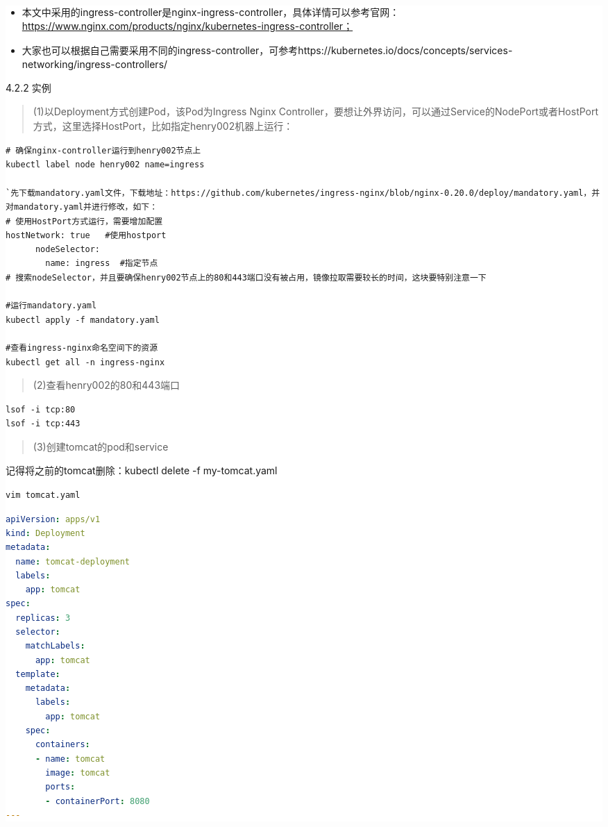 * 本文中采用的ingress-controller是nginx-ingress-controller，具体详情可以参考官网：https://www.nginx.com/products/nginx/kubernetes-ingress-controller；

* 大家也可以根据自己需要采用不同的ingress-controller，可参考https://kubernetes.io/docs/concepts/services-networking/ingress-controllers/

  

4.2.2 实例

> (1)以Deployment方式创建Pod，该Pod为Ingress Nginx Controller，要想让外界访问，可以通过Service的NodePort或者HostPort方式，这里选择HostPort，比如指定henry002机器上运行：

```shell
# 确保nginx-controller运行到henry002节点上
kubectl label node henry002 name=ingress   

`先下载mandatory.yaml文件，下载地址：https://github.com/kubernetes/ingress-nginx/blob/nginx-0.20.0/deploy/mandatory.yaml，并对mandatory.yaml并进行修改，如下：
# 使用HostPort方式运行，需要增加配置
hostNetwork: true   #使用hostport
      nodeSelector:  
        name: ingress  #指定节点
# 搜索nodeSelector，并且要确保henry002节点上的80和443端口没有被占用，镜像拉取需要较长的时间，这块要特别注意一下

#运行mandatory.yaml
kubectl apply -f mandatory.yaml  

#查看ingress-nginx命名空间下的资源
kubectl get all -n ingress-nginx
```

> (2)查看henry002的80和443端口

```
lsof -i tcp:80
lsof -i tcp:443
```

> (3)创建tomcat的pod和service

记得将之前的tomcat删除：kubectl delete -f my-tomcat.yaml

```
vim tomcat.yaml
```

```yaml
apiVersion: apps/v1
kind: Deployment
metadata:
  name: tomcat-deployment
  labels:
    app: tomcat
spec:
  replicas: 3
  selector:
    matchLabels:
      app: tomcat
  template:
    metadata:
      labels:
        app: tomcat
    spec:
      containers:
      - name: tomcat
        image: tomcat
        ports:
        - containerPort: 8080
---
```